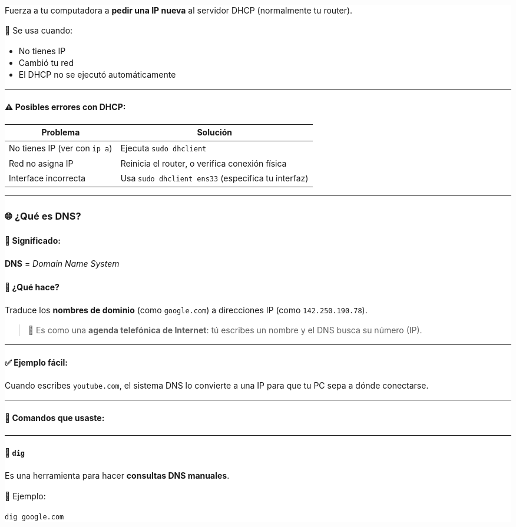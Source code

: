 Fuerza a tu computadora a **pedir una IP nueva** al servidor DHCP (normalmente tu router).

📌 Se usa cuando:

- No tienes IP
- Cambió tu red
- El DHCP no se ejecutó automáticamente

---

#### ⚠️ Posibles errores con DHCP:

| Problema                      | Solución                                           |
| ----------------------------- | -------------------------------------------------- |
| No tienes IP (ver con `ip a`) | Ejecuta `sudo dhclient`                            |
| Red no asigna IP              | Reinicia el router, o verifica conexión física     |
| Interface incorrecta          | Usa `sudo dhclient ens33` (especifica tu interfaz) |

---

### 🌐 ¿Qué es **DNS**?

#### 🧠 Significado:

**DNS** = _Domain Name System_

#### 📌 ¿Qué hace?

Traduce los **nombres de dominio** (como `google.com`) a direcciones IP (como `142.250.190.78`).

> 🧠 Es como una **agenda telefónica de Internet**: tú escribes un nombre y el DNS busca su número (IP).

---

#### ✅ Ejemplo fácil:

Cuando escribes `youtube.com`, el sistema DNS lo convierte a una IP para que tu PC sepa a dónde conectarse.

---

#### 🧪 Comandos que usaste:

---

#### 🔹 `dig`

Es una herramienta para hacer **consultas DNS manuales**.

📌 Ejemplo:

```bash
dig google.com
```
